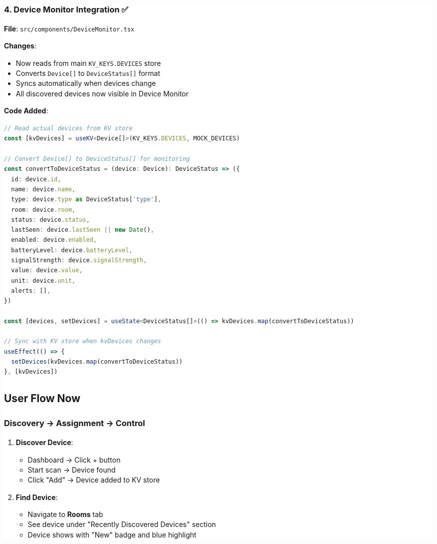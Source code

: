 ### 4. Device Monitor Integration ✅

**File**: `src/components/DeviceMonitor.tsx`

**Changes**:

- Now reads from main `KV_KEYS.DEVICES` store
- Converts `Device[]` to `DeviceStatus[]` format
- Syncs automatically when devices change
- All discovered devices now visible in Device Monitor

**Code Added**:

```typescript
// Read actual devices from KV store
const [kvDevices] = useKV<Device[]>(KV_KEYS.DEVICES, MOCK_DEVICES)

// Convert Device[] to DeviceStatus[] for monitoring
const convertToDeviceStatus = (device: Device): DeviceStatus => ({
  id: device.id,
  name: device.name,
  type: device.type as DeviceStatus['type'],
  room: device.room,
  status: device.status,
  lastSeen: device.lastSeen || new Date(),
  enabled: device.enabled,
  batteryLevel: device.batteryLevel,
  signalStrength: device.signalStrength,
  value: device.value,
  unit: device.unit,
  alerts: [],
})

const [devices, setDevices] = useState<DeviceStatus[]>(() => kvDevices.map(convertToDeviceStatus))

// Sync with KV store when kvDevices changes
useEffect(() => {
  setDevices(kvDevices.map(convertToDeviceStatus))
}, [kvDevices])
```

## User Flow Now

### Discovery → Assignment → Control

1. **Discover Device**:
   - Dashboard → Click + button
   - Start scan → Device found
   - Click "Add" → Device added to KV store

2. **Find Device**:
   - Navigate to **Rooms** tab
   - See device under "Recently Discovered Devices" section
   - Device shows with "New" badge and blue highlight
